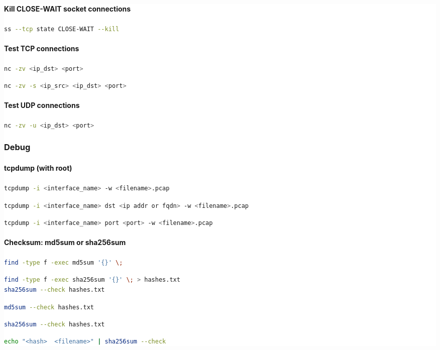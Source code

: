 #### Kill CLOSE-WAIT socket connections

```sh
ss --tcp state CLOSE-WAIT --kill
```

#### Test TCP connections

```sh
nc -zv <ip_dst> <port>
```

```sh
nc -zv -s <ip_src> <ip_dst> <port>
```

#### Test UDP connections

```sh
nc -zv -u <ip_dst> <port>
```

### Debug

#### tcpdump (with root)

```sh
tcpdump -i <interface_name> -w <filename>.pcap
```

```sh
tcpdump -i <interface_name> dst <ip addr or fqdn> -w <filename>.pcap
```

```sh
tcpdump -i <interface_name> port <port> -w <filename>.pcap
```

#### Checksum: md5sum or sha256sum

```sh
find -type f -exec md5sum '{}' \;
```

```sh
find -type f -exec sha256sum '{}' \; > hashes.txt
sha256sum --check hashes.txt
```

```sh
md5sum --check hashes.txt
```

```sh
sha256sum --check hashes.txt
```

```sh
echo "<hash>  <filename>" | sha256sum --check
```
